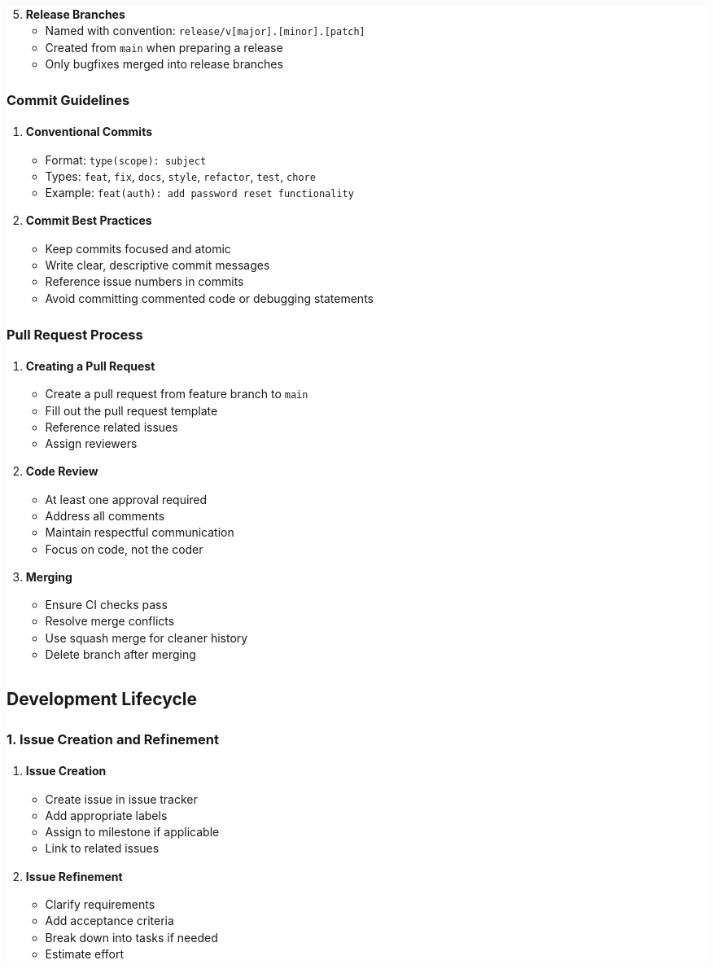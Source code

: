5. **Release Branches**
   - Named with convention: `release/v[major].[minor].[patch]`
   - Created from `main` when preparing a release
   - Only bugfixes merged into release branches

### Commit Guidelines

1. **Conventional Commits**
   - Format: `type(scope): subject`
   - Types: `feat`, `fix`, `docs`, `style`, `refactor`, `test`, `chore`
   - Example: `feat(auth): add password reset functionality`

2. **Commit Best Practices**
   - Keep commits focused and atomic
   - Write clear, descriptive commit messages
   - Reference issue numbers in commits
   - Avoid committing commented code or debugging statements

### Pull Request Process

1. **Creating a Pull Request**
   - Create a pull request from feature branch to `main`
   - Fill out the pull request template
   - Reference related issues
   - Assign reviewers

2. **Code Review**
   - At least one approval required
   - Address all comments
   - Maintain respectful communication
   - Focus on code, not the coder

3. **Merging**
   - Ensure CI checks pass
   - Resolve merge conflicts
   - Use squash merge for cleaner history
   - Delete branch after merging

## Development Lifecycle

### 1. Issue Creation and Refinement

1. **Issue Creation**
   - Create issue in issue tracker
   - Add appropriate labels
   - Assign to milestone if applicable
   - Link to related issues

2. **Issue Refinement**
   - Clarify requirements
   - Add acceptance criteria
   - Break down into tasks if needed
   - Estimate effort
